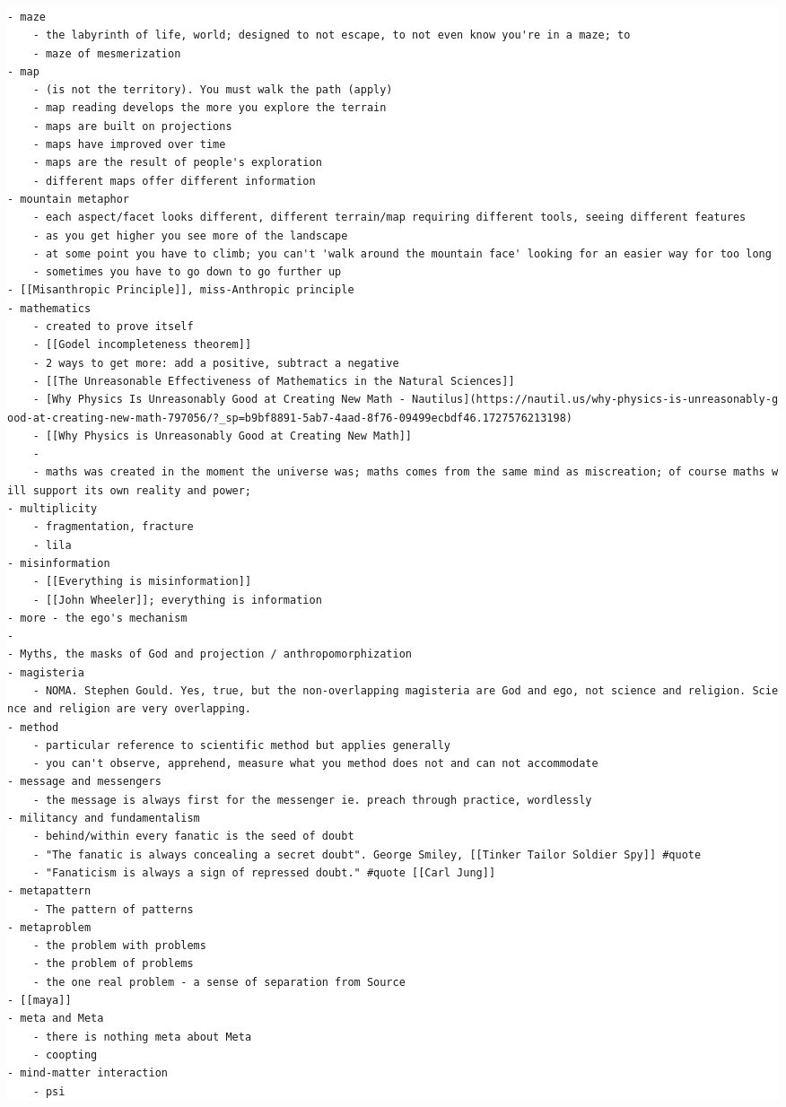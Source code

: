 	- maze
		- the labyrinth of life, world; designed to not escape, to not even know you're in a maze; to
		- maze of mesmerization
	- map
		- (is not the territory). You must walk the path (apply)
		- map reading develops the more you explore the terrain
		- maps are built on projections
		- maps have improved over time
		- maps are the result of people's exploration
		- different maps offer different information
	- mountain metaphor
		- each aspect/facet looks different, different terrain/map requiring different tools, seeing different features
		- as you get higher you see more of the landscape
		- at some point you have to climb; you can't 'walk around the mountain face' looking for an easier way for too long
		- sometimes you have to go down to go further up
	- [[Misanthropic Principle]], miss-Anthropic principle
	- mathematics
		- created to prove itself
		- [[Godel incompleteness theorem]]
		- 2 ways to get more: add a positive, subtract a negative
		- [[The Unreasonable Effectiveness of Mathematics in the Natural Sciences]]
		- [Why Physics Is Unreasonably Good at Creating New Math - Nautilus](https://nautil.us/why-physics-is-unreasonably-good-at-creating-new-math-797056/?_sp=b9bf8891-5ab7-4aad-8f76-09499ecbdf46.1727576213198)
		- [[Why Physics is Unreasonably Good at Creating New Math]]
		-
		- maths was created in the moment the universe was; maths comes from the same mind as miscreation; of course maths will support its own reality and power;
	- multiplicity
		- fragmentation, fracture
		- lila
	- misinformation
		- [[Everything is misinformation]]
		- [[John Wheeler]]; everything is information
	- more - the ego's mechanism
	-
	- Myths, the masks of God and projection / anthropomorphization
	- magisteria
		- NOMA. Stephen Gould. Yes, true, but the non-overlapping magisteria are God and ego, not science and religion. Science and religion are very overlapping.
	- method
		- particular reference to scientific method but applies generally
		- you can't observe, apprehend, measure what you method does not and can not accommodate
	- message and messengers
		- the message is always first for the messenger ie. preach through practice, wordlessly
	- militancy and fundamentalism
		- behind/within every fanatic is the seed of doubt
		- "The fanatic is always concealing a secret doubt". George Smiley, [[Tinker Tailor Soldier Spy]] #quote
		- "Fanaticism is always a sign of repressed doubt." #quote [[Carl Jung]]
	- metapattern
		- The pattern of patterns
	- metaproblem
		- the problem with problems
		- the problem of problems
		- the one real problem - a sense of separation from Source
	- [[maya]]
	- meta and Meta
		- there is nothing meta about Meta
		- coopting
	- mind-matter interaction
		- psi